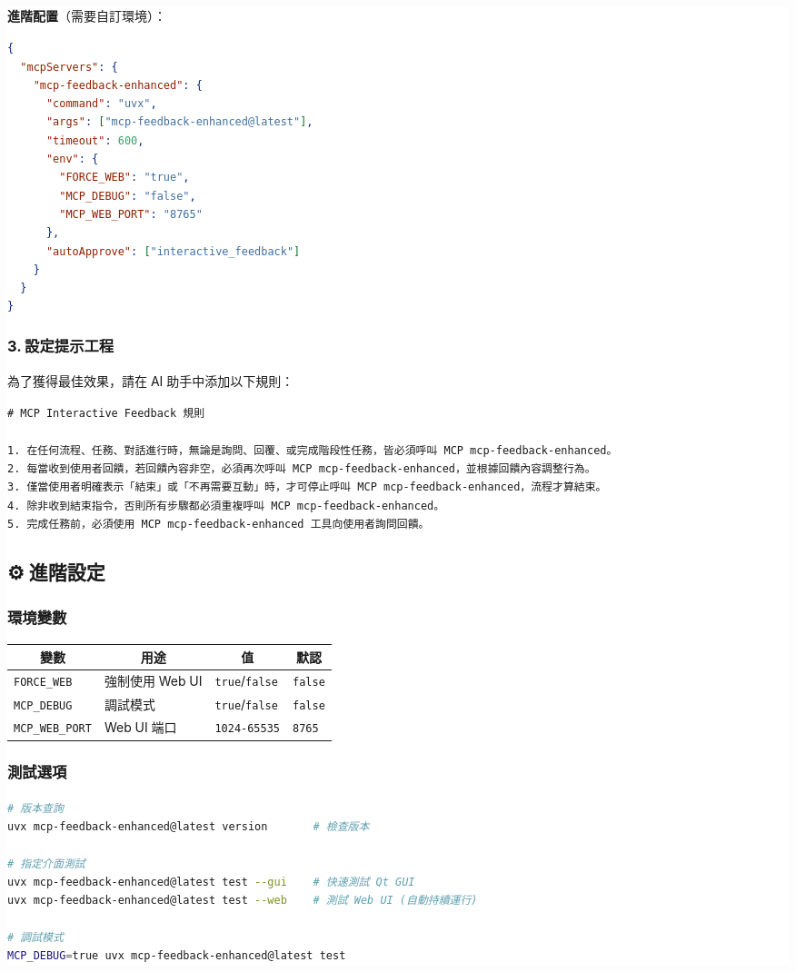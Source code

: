 **進階配置**（需要自訂環境）：
```json
{
  "mcpServers": {
    "mcp-feedback-enhanced": {
      "command": "uvx",
      "args": ["mcp-feedback-enhanced@latest"],
      "timeout": 600,
      "env": {
        "FORCE_WEB": "true",
        "MCP_DEBUG": "false",
        "MCP_WEB_PORT": "8765"
      },
      "autoApprove": ["interactive_feedback"]
    }
  }
}
```

### 3. 設定提示工程
為了獲得最佳效果，請在 AI 助手中添加以下規則：

```
# MCP Interactive Feedback 規則

1. 在任何流程、任務、對話進行時，無論是詢問、回覆、或完成階段性任務，皆必須呼叫 MCP mcp-feedback-enhanced。
2. 每當收到使用者回饋，若回饋內容非空，必須再次呼叫 MCP mcp-feedback-enhanced，並根據回饋內容調整行為。
3. 僅當使用者明確表示「結束」或「不再需要互動」時，才可停止呼叫 MCP mcp-feedback-enhanced，流程才算結束。
4. 除非收到結束指令，否則所有步驟都必須重複呼叫 MCP mcp-feedback-enhanced。
5. 完成任務前，必須使用 MCP mcp-feedback-enhanced 工具向使用者詢問回饋。
```

## ⚙️ 進階設定

### 環境變數
| 變數 | 用途 | 值 | 默認 |
|------|------|-----|------|
| `FORCE_WEB` | 強制使用 Web UI | `true`/`false` | `false` |
| `MCP_DEBUG` | 調試模式 | `true`/`false` | `false` |
| `MCP_WEB_PORT` | Web UI 端口 | `1024-65535` | `8765` |

### 測試選項
```bash
# 版本查詢
uvx mcp-feedback-enhanced@latest version       # 檢查版本

# 指定介面測試
uvx mcp-feedback-enhanced@latest test --gui    # 快速測試 Qt GUI
uvx mcp-feedback-enhanced@latest test --web    # 測試 Web UI (自動持續運行)

# 調試模式
MCP_DEBUG=true uvx mcp-feedback-enhanced@latest test
```
